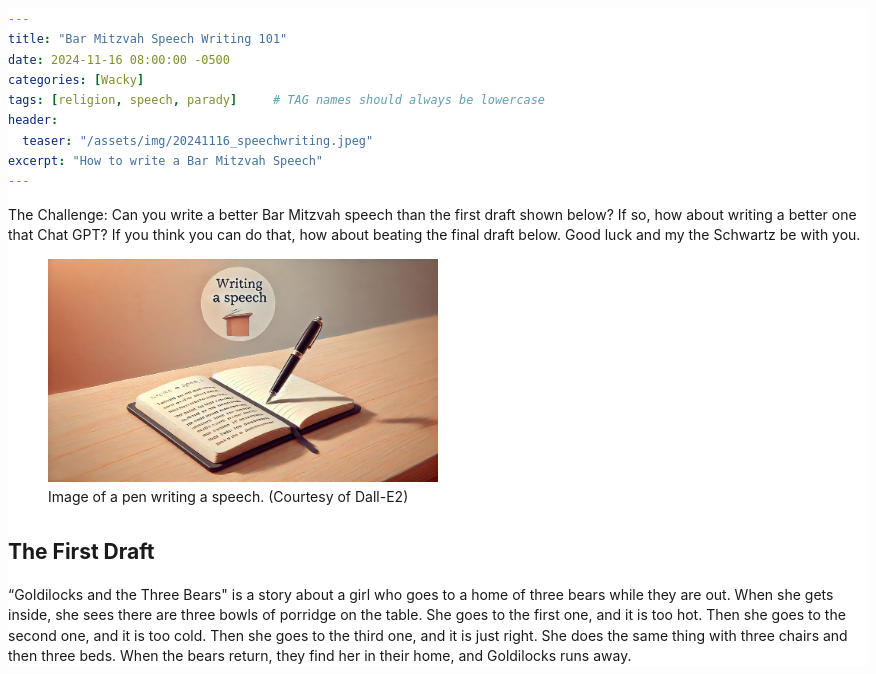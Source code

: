 ```yaml
---
title: "Bar Mitzvah Speech Writing 101"
date: 2024-11-16 08:00:00 -0500
categories: [Wacky]
tags: [religion, speech, parady]     # TAG names should always be lowercase
header:
  teaser: "/assets/img/20241116_speechwriting.jpeg"
excerpt: "How to write a Bar Mitzvah Speech"
---
```


The Challenge: Can you write a better Bar Mitzvah speech than the first draft shown below? If so, how about writing a better one that Chat GPT? If you think you can do that, how about beating the final draft below. Good luck and my the Schwartz be with you.

<figure>
	<a href="/assets/img/20241116_speechwriting.jpeg"><img src="/assets/img/20241116_speechwriting.jpeg" style="width:50%"></a>
	<figcaption>Image of a pen writing a speech. (Courtesy of Dall-E2)</figcaption>
</figure>

## The First Draft
“Goldilocks and the Three Bears" is a story about a girl who goes to a home of three bears while they are out. When she gets inside, she sees there are three bowls of porridge on the table. She goes to the first one, and it is too hot. Then she goes to the second one, and it is too cold. Then she goes to the third one, and it is just right. She does the same thing with three chairs and then three beds. When the bears return, they find her in their home, and Goldilocks runs away. 
